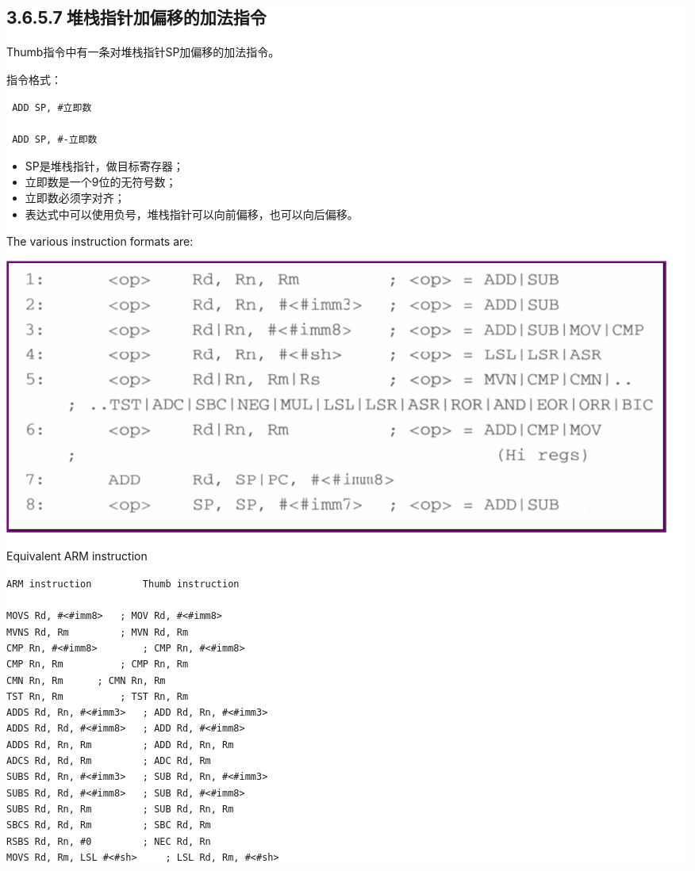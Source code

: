## 3.6.5.7 堆栈指针加偏移的加法指令

Thumb指令中有一条对堆栈指针SP加偏移的加法指令。

指令格式：

```
 ADD SP, #立即数

 ADD SP, #-立即数
```

- SP是堆栈指针，做目标寄存器；
- 立即数是一个9位的无符号数；
- 立即数必须字对齐；
- 表达式中可以使用负号，堆栈指针可以向前偏移，也可以向后偏移。

The various instruction formats are:

![指令格式](ARM体系结构与编程-第3章-ARM微处理器的指令系统5-Thumb/image-20230508212107915.png)

Equivalent ARM instruction

```
ARM instruction 		Thumb instruction

MOVS Rd, #<#imm8> 	; MOV Rd, #<#imm8>
MVNS Rd, Rm 		; MVN Rd, Rm
CMP Rn, #<#imm8> 		; CMP Rn, #<#imm8>
CMP Rn, Rm 			; CMP Rn, Rm
CMN Rn, Rm 		; CMN Rn, Rm
TST Rn, Rm 			; TST Rn, Rm
ADDS Rd, Rn, #<#imm3> 	; ADD Rd, Rn, #<#imm3>
ADDS Rd, Rd, #<#imm8> 	; ADD Rd, #<#imm8>
ADDS Rd, Rn, Rm 		; ADD Rd, Rn, Rm
ADCS Rd, Rd, Rm 		; ADC Rd, Rm
SUBS Rd, Rn, #<#imm3> 	; SUB Rd, Rn, #<#imm3>
SUBS Rd, Rd, #<#imm8> 	; SUB Rd, #<#imm8>
SUBS Rd, Rn, Rm 		; SUB Rd, Rn, Rm
SBCS Rd, Rd, Rm 		; SBC Rd, Rm
RSBS Rd, Rn, #0 		; NEC Rd, Rn
MOVS Rd, Rm, LSL #<#sh> 	; LSL Rd, Rm, #<#sh>
```
